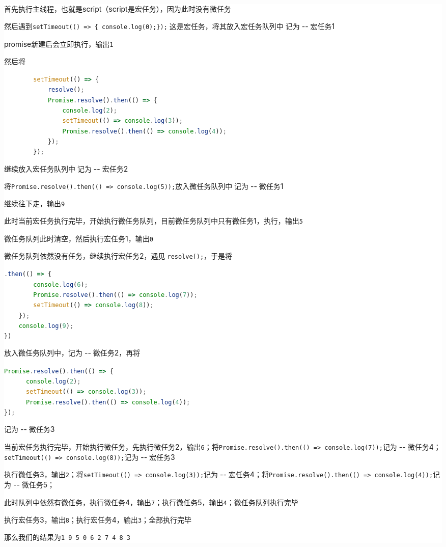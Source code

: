 首先执行主线程，也就是script（script是宏任务），因为此时没有微任务

然后遇到`setTimeout(() => { console.log(0);});` 这是宏任务，将其放入宏任务队列中 记为 -- 宏任务1

promise新建后会立即执行，输出`1`

然后将

```js
        setTimeout(() => {
            resolve();
            Promise.resolve().then(() => {
                console.log(2);
                setTimeout(() => console.log(3));
                Promise.resolve().then(() => console.log(4));
            });
        });
```

继续放入宏任务队列中 记为 -- 宏任务2

将`Promise.resolve().then(() => console.log(5));`放入微任务队列中 记为 -- 微任务1

继续往下走，输出`9`

此时当前宏任务执行完毕，开始执行微任务队列，目前微任务队列中只有微任务1，执行，输出`5`

微任务队列此时清空，然后执行宏任务1，输出`0`

微任务队列依然没有任务，继续执行宏任务2，遇见 `resolve();`，于是将

```js
.then(() => {
        console.log(6);
        Promise.resolve().then(() => console.log(7));
        setTimeout(() => console.log(8));
    });
    console.log(9);
})
```

放入微任务队列中，记为 -- 微任务2，再将

```js
Promise.resolve().then(() => {
      console.log(2);
      setTimeout(() => console.log(3));
      Promise.resolve().then(() => console.log(4));
});
```

记为 -- 微任务3

当前宏任务执行完毕，开始执行微任务，先执行微任务2，输出`6`；将`Promise.resolve().then(() => console.log(7));`记为 -- 微任务4；`setTimeout(() => console.log(8));`记为 -- 宏任务3

执行微任务3，输出`2`；将`setTimeout(() => console.log(3));`记为 -- 宏任务4；将`Promise.resolve().then(() => console.log(4));`记为 -- 微任务5；

此时队列中依然有微任务，执行微任务4，输出`7`；执行微任务5，输出`4`；微任务队列执行完毕

执行宏任务3，输出`8`；执行宏任务4，输出`3`；全部执行完毕

那么我们的结果为`1 9 5 0 6 2 7 4 8 3`
